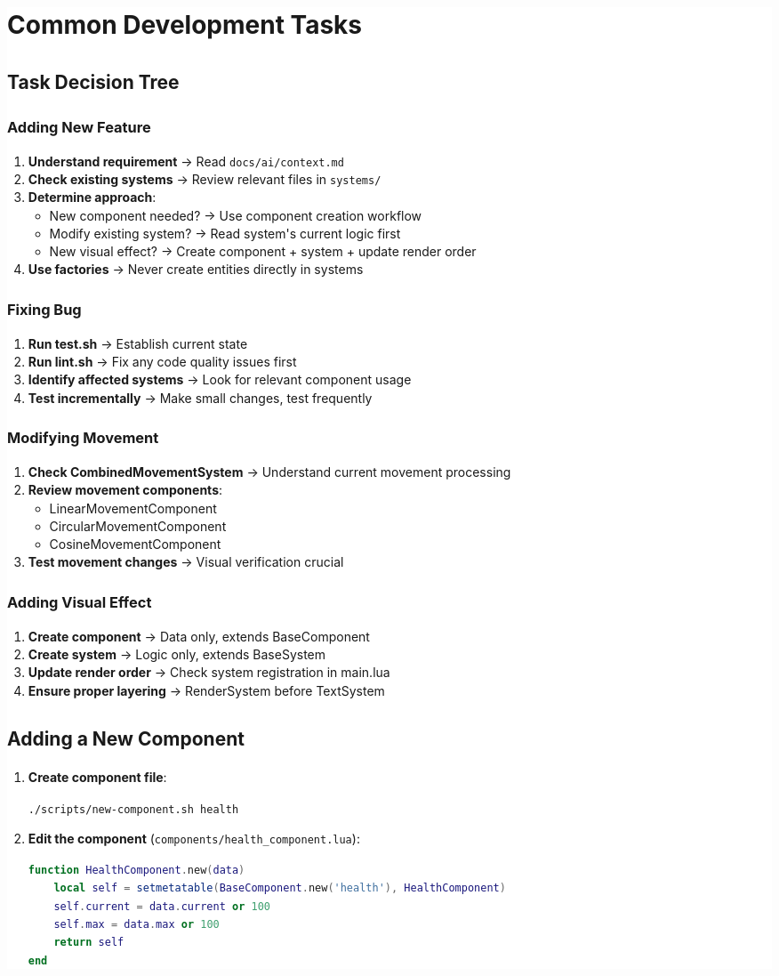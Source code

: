 # Common Development Tasks

## Task Decision Tree

### Adding New Feature
1. **Understand requirement** → Read `docs/ai/context.md`
2. **Check existing systems** → Review relevant files in `systems/`
3. **Determine approach**:
   - New component needed? → Use component creation workflow
   - Modify existing system? → Read system's current logic first
   - New visual effect? → Create component + system + update render order
4. **Use factories** → Never create entities directly in systems

### Fixing Bug
1. **Run test.sh** → Establish current state
2. **Run lint.sh** → Fix any code quality issues first
3. **Identify affected systems** → Look for relevant component usage
4. **Test incrementally** → Make small changes, test frequently

### Modifying Movement
1. **Check CombinedMovementSystem** → Understand current movement processing
2. **Review movement components**:
   - LinearMovementComponent
   - CircularMovementComponent  
   - CosineMovementComponent
3. **Test movement changes** → Visual verification crucial

### Adding Visual Effect
1. **Create component** → Data only, extends BaseComponent
2. **Create system** → Logic only, extends BaseSystem
3. **Update render order** → Check system registration in main.lua
4. **Ensure proper layering** → RenderSystem before TextSystem

## Adding a New Component

1. **Create component file**:
   ```bash
   ./scripts/new-component.sh health
   ```

2. **Edit the component** (`components/health_component.lua`):
   ```lua
   function HealthComponent.new(data)
       local self = setmetatable(BaseComponent.new('health'), HealthComponent)
       self.current = data.current or 100
       self.max = data.max or 100
       return self
   end
   ```
